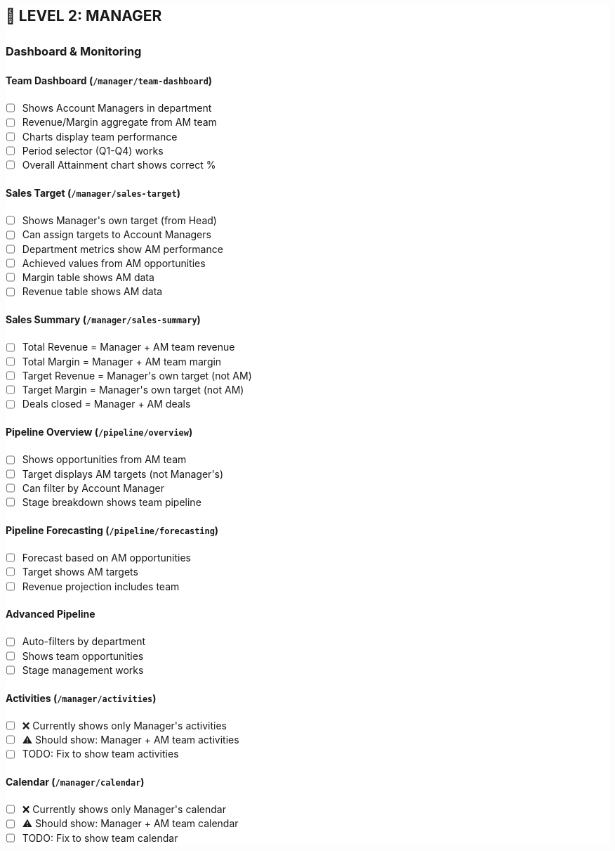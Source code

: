 
## 🎯 **LEVEL 2: MANAGER**

### **Dashboard & Monitoring**

#### **Team Dashboard** (`/manager/team-dashboard`)
- [ ] Shows Account Managers in department
- [ ] Revenue/Margin aggregate from AM team
- [ ] Charts display team performance
- [ ] Period selector (Q1-Q4) works
- [ ] Overall Attainment chart shows correct %

#### **Sales Target** (`/manager/sales-target`)
- [ ] Shows Manager's own target (from Head)
- [ ] Can assign targets to Account Managers
- [ ] Department metrics show AM performance
- [ ] Achieved values from AM opportunities
- [ ] Margin table shows AM data
- [ ] Revenue table shows AM data

#### **Sales Summary** (`/manager/sales-summary`)
- [ ] Total Revenue = Manager + AM team revenue
- [ ] Total Margin = Manager + AM team margin
- [ ] Target Revenue = Manager's own target (not AM)
- [ ] Target Margin = Manager's own target (not AM)
- [ ] Deals closed = Manager + AM deals

#### **Pipeline Overview** (`/pipeline/overview`)
- [ ] Shows opportunities from AM team
- [ ] Target displays AM targets (not Manager's)
- [ ] Can filter by Account Manager
- [ ] Stage breakdown shows team pipeline

#### **Pipeline Forecasting** (`/pipeline/forecasting`)
- [ ] Forecast based on AM opportunities
- [ ] Target shows AM targets
- [ ] Revenue projection includes team

#### **Advanced Pipeline**
- [ ] Auto-filters by department
- [ ] Shows team opportunities
- [ ] Stage management works

#### **Activities** (`/manager/activities`)
- [ ] ❌ Currently shows only Manager's activities
- [ ] ⚠️ Should show: Manager + AM team activities
- [ ] TODO: Fix to show team activities

#### **Calendar** (`/manager/calendar`)
- [ ] ❌ Currently shows only Manager's calendar
- [ ] ⚠️ Should show: Manager + AM team calendar
- [ ] TODO: Fix to show team calendar
